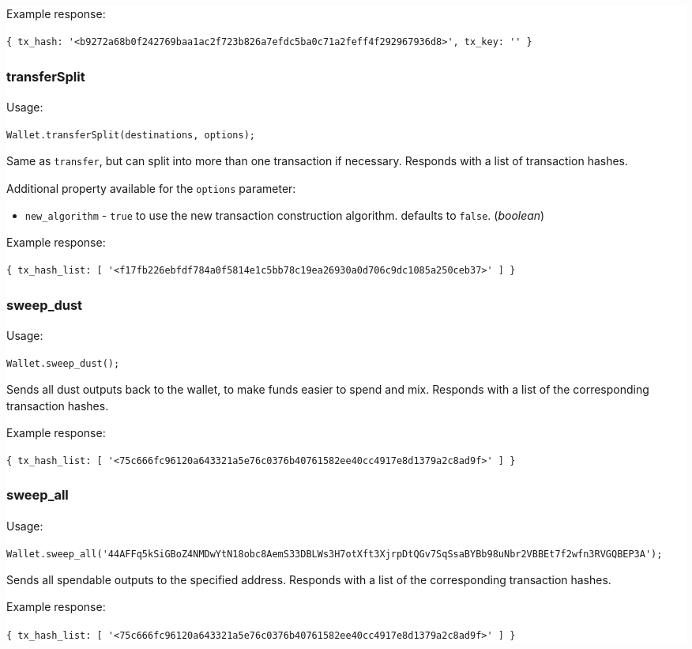 Example response:

```
{ tx_hash: '<b9272a68b0f242769baa1ac2f723b826a7efdc5ba0c71a2feff4f292967936d8>', tx_key: '' }
```

### transferSplit

Usage:

```
Wallet.transferSplit(destinations, options);
```

Same as `transfer`, but can split into more than one transaction if necessary. Responds with a list of transaction hashes.

Additional property available for the `options` parameter:

* `new_algorithm` - `true` to use the new transaction construction algorithm. defaults to `false`. (_boolean_)

Example response:

```
{ tx_hash_list: [ '<f17fb226ebfdf784a0f5814e1c5bb78c19ea26930a0d706c9dc1085a250ceb37>' ] }
```

### sweep_dust

Usage:

```
Wallet.sweep_dust();
```

Sends all dust outputs back to the wallet, to make funds easier to spend and mix. Responds with a list of the corresponding transaction hashes.

Example response:

```
{ tx_hash_list: [ '<75c666fc96120a643321a5e76c0376b40761582ee40cc4917e8d1379a2c8ad9f>' ] }
```

### sweep_all

Usage:

```
Wallet.sweep_all('44AFFq5kSiGBoZ4NMDwYtN18obc8AemS33DBLWs3H7otXft3XjrpDtQGv7SqSsaBYBb98uNbr2VBBEt7f2wfn3RVGQBEP3A');
```

Sends all spendable outputs to the specified address. Responds with a list of the corresponding transaction hashes.

Example response:

```
{ tx_hash_list: [ '<75c666fc96120a643321a5e76c0376b40761582ee40cc4917e8d1379a2c8ad9f>' ] }
```
